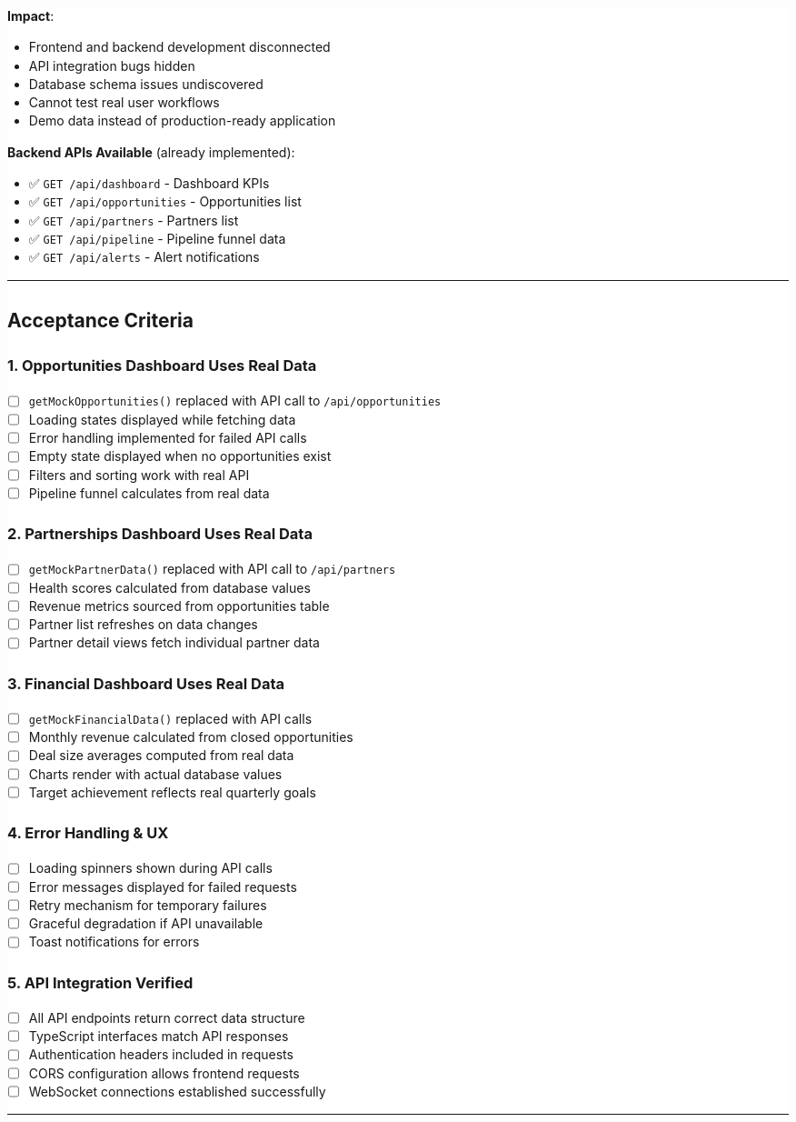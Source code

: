**Impact**:
- Frontend and backend development disconnected
- API integration bugs hidden
- Database schema issues undiscovered
- Cannot test real user workflows
- Demo data instead of production-ready application

**Backend APIs Available** (already implemented):
- ✅ `GET /api/dashboard` - Dashboard KPIs
- ✅ `GET /api/opportunities` - Opportunities list
- ✅ `GET /api/partners` - Partners list
- ✅ `GET /api/pipeline` - Pipeline funnel data
- ✅ `GET /api/alerts` - Alert notifications

---

## Acceptance Criteria

### 1. Opportunities Dashboard Uses Real Data
- [ ] `getMockOpportunities()` replaced with API call to `/api/opportunities`
- [ ] Loading states displayed while fetching data
- [ ] Error handling implemented for failed API calls
- [ ] Empty state displayed when no opportunities exist
- [ ] Filters and sorting work with real API
- [ ] Pipeline funnel calculates from real data

### 2. Partnerships Dashboard Uses Real Data
- [ ] `getMockPartnerData()` replaced with API call to `/api/partners`
- [ ] Health scores calculated from database values
- [ ] Revenue metrics sourced from opportunities table
- [ ] Partner list refreshes on data changes
- [ ] Partner detail views fetch individual partner data

### 3. Financial Dashboard Uses Real Data
- [ ] `getMockFinancialData()` replaced with API calls
- [ ] Monthly revenue calculated from closed opportunities
- [ ] Deal size averages computed from real data
- [ ] Charts render with actual database values
- [ ] Target achievement reflects real quarterly goals

### 4. Error Handling & UX
- [ ] Loading spinners shown during API calls
- [ ] Error messages displayed for failed requests
- [ ] Retry mechanism for temporary failures
- [ ] Graceful degradation if API unavailable
- [ ] Toast notifications for errors

### 5. API Integration Verified
- [ ] All API endpoints return correct data structure
- [ ] TypeScript interfaces match API responses
- [ ] Authentication headers included in requests
- [ ] CORS configuration allows frontend requests
- [ ] WebSocket connections established successfully

---